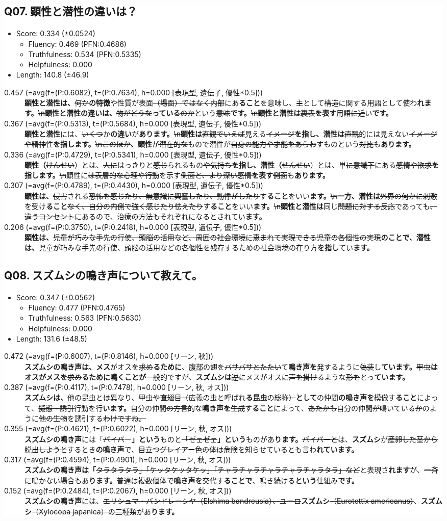 ## <a name="Q07"></a>Q07. 顕性と潜性の違いは？

- Score: 0.334 (±0.0524)
  - Fluency: 0.469 (PFN:0.4686)
  - Truthfulness: 0.534 (PFN:0.5335)
  - Helpfulness: 0.000
- Length: 140.8 (±46.9)

<dl>
<dt>0.457 (=avg(f=(P:0.6082), t=(P:0.7634), h=0.000 [表現型, 遺伝子, 優性*0.5]))</dt>
<dd><b>顕性と潜性は、</b><s>何か</s><b>の特徴</b>や性質が表面<s>（場面）ではなく内部</s>にあ<b>ること</b>を意味し、<s>主</s>として<s>構造</s>に関する用語として使わ<b>れます。</b><s>&#92;n</s><b>顕性と潜性の違いは、</b><s>物がどうな</s><b>っている</b><s>のか</s>という<s>意味</s><b>です。</b><s>&#92;n</s><b>顕性と潜性は</b><s>裏表</s><b>を表す</b>用語<s>に近</s>い<b>です。</b></dd>
<dt>0.367 (=avg(f=(P:0.5313), t=(P:0.5684), h=0.000 [表現型, 遺伝子, 優性*0.5]))</dt>
<dd><b>顕性と潜性</b>には、<s>いくつ</s>か<b>の違い</b>が<b>あります。</b><s>&#92;n</s><b>顕性は</b><s>直観でいえば</s>見える<s>イメージ</s><b>を指し、潜性は</b><s>直観</s>的には見えない<s>イメージや精神</s>性<b>を指します。</b><s>&#92;nこのほか</s><b>、顕性</b>が<s>潜在的な</s>もので潜性が<s>自身の能力や才能をあらわ</s>すものという<s>対比</s>も<b>あります。</b></dd>
<dt>0.336 (=avg(f=(P:0.4729), t=(P:0.5341), h=0.000 [表現型, 遺伝子, 優性*0.5]))</dt>
<dd><b>顕性（</b><s>けんせい</s>）とは、<s>人に</s>はっきりと<s>感じ</s>られるもの<s>や気持ち</s><b>を指し、潜性（</b><s>せんせい</s>）とは、単<s>に意識下</s>にある<s>感情や欲求</s><b>を指します。</b><s>&#92;n</s>顕性に<s>は表層的な心理や行動</s>を示す<s>側面と、より深い感情</s><b>を表す</b><s>側面</s>も<b>あります。</b></dd>
<dt>0.307 (=avg(f=(P:0.4789), t=(P:0.4430), h=0.000 [表現型, 遺伝子, 優性*0.5]))</dt>
<dd><b>顕性は、</b><s>侵害</s>される<s>恐怖を感じたり、無意識に興奮したり、動悸がしたり</s>す<b>ること</b>をいい<b>ます。</b><s>&#92;n</s><b>一方、潜性は</b><s>外界の何かに刺激</s>を受け<b>ること</b><s>なく、自分の内側で強く感じたり怯えたり</s>す<b>ること</b>をいい<b>ます。</b><s>&#92;n</s><b>顕性と潜性は</b>同じ<s>問題に対する反応</s>であっても<s>、違うコンセント</s>にあるので、<s>治療の方法も</s>それぞれになるとされてい<b>ます。</b></dd>
<dt>0.206 (=avg(f=(P:0.3750), t=(P:0.2418), h=0.000 [表現型, 遺伝子, 優性*0.5]))</dt>
<dd><b>顕性は、</b><s>児童が巧みな手先の行使、頭脳の活用など、周囲の社会環境に恵まれて実現できる児童の各個性の実現</s><b>のことで、潜性は、</b><s>児童が巧みな手先の行使、頭脳の活用などの各個性を残存</s>するため<s>の社会環境の在り</s>方<b>を指し</b>てい<b>ます。</b></dd>
</dl>

## <a name="Q08"></a>Q08. スズムシの鳴き声について教えて。

- Score: 0.347 (±0.0562)
  - Fluency: 0.477 (PFN:0.4765)
  - Truthfulness: 0.563 (PFN:0.5630)
  - Helpfulness: 0.000
- Length: 131.6 (±48.5)

<dl>
<dt>0.472 (=avg(f=(P:0.6007), t=(P:0.8146), h=0.000 [リーン, 秋]))</dt>
<dd><b>スズムシの鳴き声は、メス</b>がオスを<s>求め</s><b>るために</b>、腹部の翅を<s>バサバサとたたい</s>て<b>鳴き声を</b>発するように<s>偽装</s>し<b>ています。</b><s>甲虫</s><b>はオスがメスを</b><s>求め</s><b>るために鳴くことが</b>一般的ですが、<b>スズムシは</b><s>逆</s>にメスがオスに<s>声を掛け</s>るような<s>形を</s>とっ<b>ています。</b></dd>
<dt>0.387 (=avg(f=(P:0.4117), t=(P:0.7478), h=0.000 [リーン, 秋, オス]))</dt>
<dd><b>スズムシは、</b>他の昆虫と<s>は</s>異なり、<s>甲虫や直翅目（広義</s>の虫と呼ばれ<b>る昆虫</b>の<s>総称）</s><b>として</b>の仲間<b>の鳴き声を</b><s>模倣</s>す<b>ること</b>によって、<s>擬態・誘引</s>行動を行<b>います。</b>自分の仲間<s>の方言</s>的な<b>鳴き声を</b><s>生成</s>す<b>ること</b>によって、<s>あたかも</s>自分の仲間<s>が</s>鳴いている<s>か</s>のように<s>他の生物</s>を誘引する<s>わけですね。</s></dd>
<dt>0.355 (=avg(f=(P:0.4621), t=(P:0.6022), h=0.000 [リーン, 秋, オス]))</dt>
<dd><b>スズムシの鳴き声</b>には「<s>バイバ</s>ー<b>」という</b>ものと<s>「ゼェゼェ</s><b>」という</b>ものがあ<b>ります。</b><s>バイバーと</s>は、<b>スズムシ</b>が<s>産卵した茎から脱出しようと</s>するとき<b>の鳴き声</b>で、<s>目立つグレイアー色の体は危険</s>を知らせているとも言わ<b>れています。</b></dd>
<dt>0.317 (=avg(f=(P:0.4594), t=(P:0.4901), h=0.000 [リーン, 秋, オス]))</dt>
<dd><b>スズムシの鳴き声は「</b><s>タラタラタラ」「ケッタケッタケッ」「チャラチャラチャラチャラチャラタラ」など</s>と表現さ<b>れます</b>が、<s>一斉に</s>鳴かない<s>場合</s>もあ<b>ります。</b><s>普通は複数個体</s>で<b>鳴き声を</b><s>交代</s>す<b>ることで</b>、鳴き<s>続ける</s><b>という</b><s>仕組み</s><b>です。</b></dd>
<dt>0.152 (=avg(f=(P:0.2484), t=(P:0.2067), h=0.000 [リーン, 秋, オス]))</dt>
<dd><b>スズムシの鳴き声</b>には、<s>エリシュマ・バンドレーシヤ（Elshima bandreusia）、ユーロ</s><b>スズムシ</b><s>（Eurotettix americanus）</s>、<b>スズムシ</b><s>（Xylocopa japanica）の三種類</s>があ<b>ります。</b></dd>
</dl>
